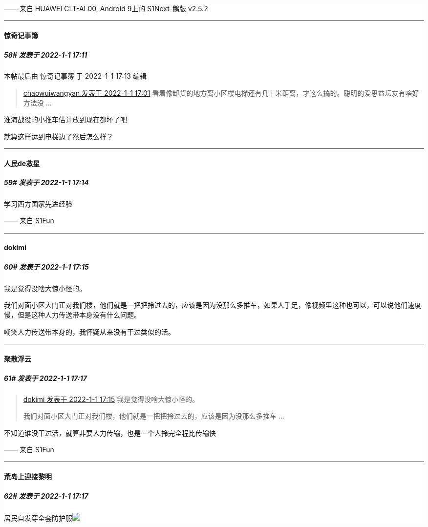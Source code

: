 —— 来自 HUAWEI CLT-AL00, Android 9上的 [S1Next-鹅版](https://github.com/ykrank/S1-Next/releases) v2.5.2

*****

####  惊奇记事簿  
##### 58#       发表于 2022-1-1 17:11

 本帖最后由 惊奇记事簿 于 2022-1-1 17:13 编辑 
<blockquote><a href="httphttps://bbs.saraba1st.com/2b/forum.php?mod=redirect&amp;goto=findpost&amp;pid=54129158&amp;ptid=2045230" target="_blank">chaowuiwangyan 发表于 2022-1-1 17:01</a>
看着像卸货的地方离小区楼电梯还有几十米距离，才这么搞的。聪明的爱思益坛友有啥好方法没 ...</blockquote>
淮海战役的小推车估计放到现在都坏了吧

就算这样运到电梯边了然后怎么样？

*****

####  人民de救星  
##### 59#       发表于 2022-1-1 17:14

学习西方国家先进经验

—— 来自 [S1Fun](https://s1fun.koalcat.com)

*****

####  dokimi  
##### 60#       发表于 2022-1-1 17:15

我是觉得没啥大惊小怪的。

我们对面小区大门正对我们楼，他们就是一把把拎过去的，应该是因为没那么多推车，如果人手足，像视频里这种也可以，可以说他们速度慢，但是这种人力传送带本身没有什么问题。

嘲笑人力传送带本身的，我怀疑从来没有干过类似的活。



*****

####  聚散浮云  
##### 61#       发表于 2022-1-1 17:17

<blockquote><a href="httphttps://bbs.saraba1st.com/2b/forum.php?mod=redirect&amp;goto=findpost&amp;pid=54129314&amp;ptid=2045230" target="_blank">dokimi 发表于 2022-1-1 17:15</a>
我是觉得没啥大惊小怪的。

我们对面小区大门正对我们楼，他们就是一把把拎过去的，应该是因为没那么多推车 ...</blockquote>
不知道谁没干过活，就算非要人力传输，也是一个人拎完全程比传输快

—— 来自 [S1Fun](https://s1fun.koalcat.com)

*****

####  荒岛上迎接黎明  
##### 62#       发表于 2022-1-1 17:17

居民自发穿全套防护服<img src="https://static.saraba1st.com/image/smiley/face2017/049.png" referrerpolicy="no-referrer">
